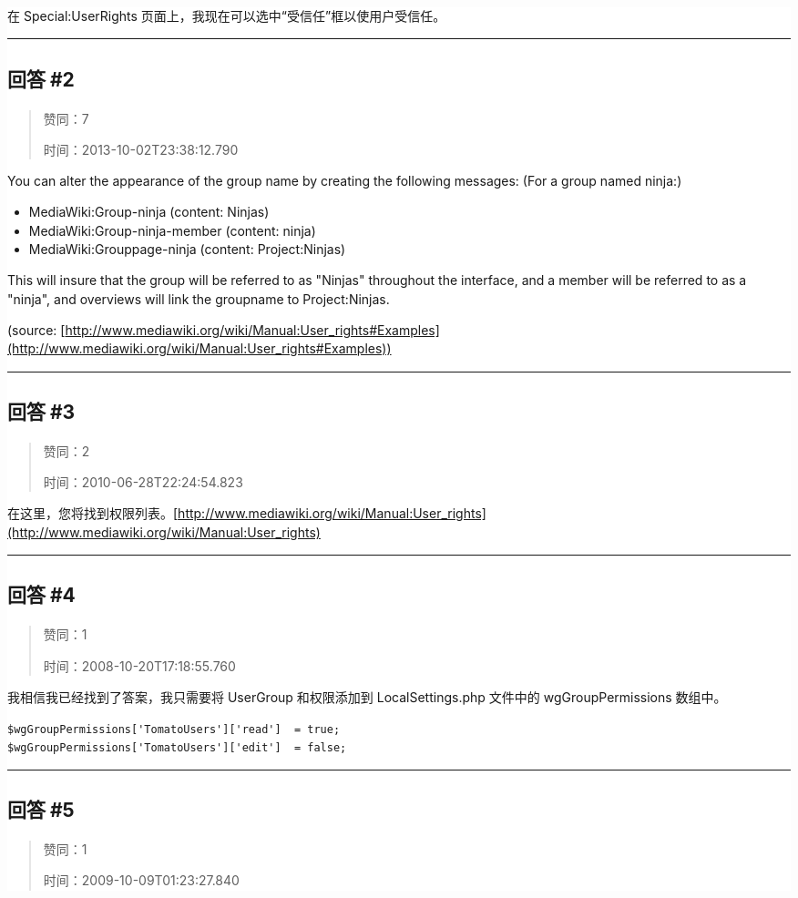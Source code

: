 在 Special:UserRights 页面上，我现在可以选中“受信任”框以使用户受信任。

* * *

## 回答 #2

> 赞同：7
> 
> 时间：2013-10-02T23:38:12.790

You can alter the appearance of the group name by creating the following messages: (For a group named ninja:)

*   MediaWiki:Group-ninja (content: Ninjas)
*   MediaWiki:Group-ninja-member (content: ninja)
*   MediaWiki:Grouppage-ninja (content: Project:Ninjas)

This will insure that the group will be referred to as "Ninjas" throughout the interface, and a member will be referred to as a "ninja", and overviews will link the groupname to Project:Ninjas.

(source: [http://www.mediawiki.org/wiki/Manual:User_rights#Examples](http://www.mediawiki.org/wiki/Manual:User_rights#Examples))

* * *

## 回答 #3

> 赞同：2
> 
> 时间：2010-06-28T22:24:54.823

在这里，您将找到权限列表。[http://www.mediawiki.org/wiki/Manual:User_rights](http://www.mediawiki.org/wiki/Manual:User_rights)

* * *

## 回答 #4

> 赞同：1
> 
> 时间：2008-10-20T17:18:55.760

我相信我已经找到了答案，我只需要将 UserGroup 和权限添加到 LocalSettings.php 文件中的 wgGroupPermissions 数组中。

```
$wgGroupPermissions['TomatoUsers']['read']  = true;
$wgGroupPermissions['TomatoUsers']['edit']  = false; 
```

* * *

## 回答 #5

> 赞同：1
> 
> 时间：2009-10-09T01:23:27.840
